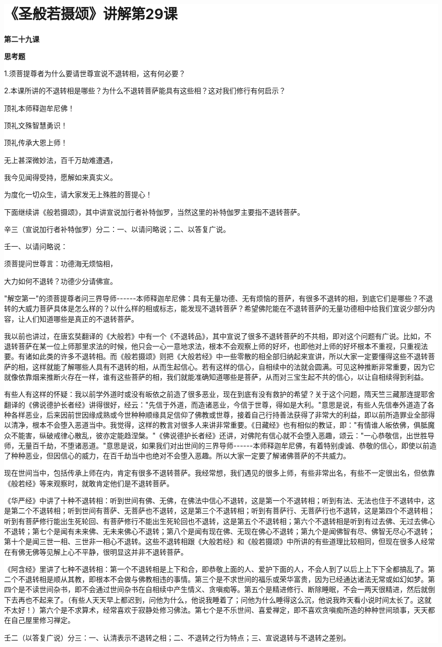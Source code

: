 # 《圣般若摄颂》讲解第29课

**第二十九课**

**思考题**

1.须菩提尊者为什么要请世尊宣说不退转相，这有何必要？

2.本课所讲的不退转相是哪些？为什么不退转菩萨能具有这些相？这对我们修行有何启示？

顶礼本师释迦牟尼佛！

顶礼文殊智慧勇识！

顶礼传承大恩上师！

无上甚深微妙法，百千万劫难遭遇，

我今见闻得受持，愿解如来真实义。

为度化一切众生，请大家发无上殊胜的菩提心！

下面继续讲《般若摄颂》，其中讲宣说加行者补特伽罗，当然这里的补特伽罗主要指不退转菩萨。

辛三（宣说加行者补特伽罗）分二：一、以请问略说；二、以答复广说。

壬一、以请问略说：

须菩提问世尊言：功德海无烦恼相，

大力如何不退转？功德少分请佛宣。

"解空第一"的须菩提尊者问三界导师------本师释迦牟尼佛：具有无量功德、无有烦恼的菩萨，有很多不退转的相，到底它们是哪些？不退转的大威力菩萨具体是怎么样的？以什么样的相或标志，能发现不退转菩萨？希望佛陀能在不退转菩萨的无量功德相中给我们宣说少部分内容，让人们知道哪些是真正的不退转菩萨。

我以前也讲过，在唐玄奘翻译的《大般若》中有一个《不退转品》，其中宣说了很多不退转菩萨的不共相，即对这个问题有广说。比如，不退转菩萨在某一位上师那里求法的时候，他只会一心一意地求法，根本不会观察上师的好坏，也即他对上师的好坏根本不重视，只重视法要。有诸如此类的许多不退转相。而《般若摄颂》则把《大般若经》中一些零散的相全部归纳起来宣讲，所以大家一定要懂得这些不退转菩萨的相，这样就能了解哪些人具有不退转的相，从而生起信心。若有这样的信心，自相续中的法就会圆满。可见这种推断非常重要，因为它就像依靠烟来推断火存在一样，谁有这些菩萨的相，我们就能准确知道哪些是菩萨，从而对三宝生起不共的信心，以让自相续得到利益。

有些人有这样的怀疑：我以前学外道时或没有皈依之前造了很多恶业，现在到底有没有救护的希望？关于这个问题，隋天竺三藏那连提耶舍翻译的《佛说德护长者经》讲得很好，经云："先信于外道，而造诸恶业，今信于世尊，得如是大利。"意思是说，有些人先信奉外道造了各种各样恶业，后来因前世因缘成熟或今世种种顺缘具足信仰了佛教或世尊，接着自己行持善法获得了非常大的利益，即以前所造罪业全部得以清净，根本不会堕入恶道当中。我觉得，这样的教言对很多人来讲非常重要。《日藏经》也有相似的教证，即："有情谁人皈依佛，俱胝魔众不能害，纵破戒律心散乱，彼亦定能趋涅槃。"《佛说德护长者经》还讲，对佛陀有信心就不会堕入恶趣，颂云："一心恭敬信，出世胜导师，无量百千劫，不堕诸恶道。"意思是说，如果我们对出世间的三界导师------本师释迦牟尼佛，有着特别虔诚、恭敬的信心，即使以前造了种种恶业，但因信心的威力，在百千劫当中也绝对不会堕入恶趣。所以大家一定要了解诸佛菩萨的不共威力。

现在世间当中，包括传承上师在内，肯定有很多不退转菩萨。我经常想，我们遇见的很多上师，有些非常出名，有些不一定很出名，但依靠《般若经》等来观察时，就敢肯定他们是不退转菩萨。

《华严经》中讲了十种不退转相：听到世间有佛、无佛，在佛法中信心不退转，这是第一个不退转相；听到有法、无法也住于不退转中，这是第二个不退转相；听到世间有菩萨、无菩萨也不退转，这是第三个不退转相；听到有菩萨行、无菩萨行也不退转，这是第四个不退转相；听到有菩萨修行能出生死轮回、有菩萨修行不能出生死轮回也不退转，这是第五个不退转相；第六个不退转相是听到有过去佛、无过去佛心不退转；第七个是闻有未来佛、无未来佛心不退转；第八个是闻有现在佛、无现在佛心不退转；第九个是闻佛智有尽、佛智无尽心不退转；第十个是闻三世一相、三世非一相心不退转。这些不退转相跟《大般若经》和《般若摄颂》中所讲的有些道理比较相同，但现在很多人经常在有佛无佛等见解上心不平静，很明显这并非不退转菩萨。

《阿含经》里讲了七种不退转相：第一个不退转相是上下和合，即恭敬上面的人、爱护下面的人，不会人到了以后上上下下全都搞乱了。第二个不退转相是顺从其教，即根本不会做与佛教相违的事情。第三个是不求世间的福乐或荣华富贵，因为已经通达诸法无常或如幻如梦。第四个是不读世间杂书，即不会通过世间杂书在自相续中产生情义、贪嗔痴等。第五个是精进修行、断除睡眠，不会一两天很精进，然后就倒下去再也不起来了。（有些人天天早上都迟到，问他为什么，他说我睡着了；问他为什么睡得这么沉，他说我昨天看小说时间太长了。这就不太好！）第六个是不求算术，经常喜欢于寂静处修习佛法。第七个是不乐世间、喜爱禅定，即不喜欢贪嗔痴所造的种种世间琐事，天天都在自己屋里修习禅定。

壬二（以答复广说）分三：一、认清表示不退转之相；二、不退转之行为特点；三、宣说退转与不退转之差别。
